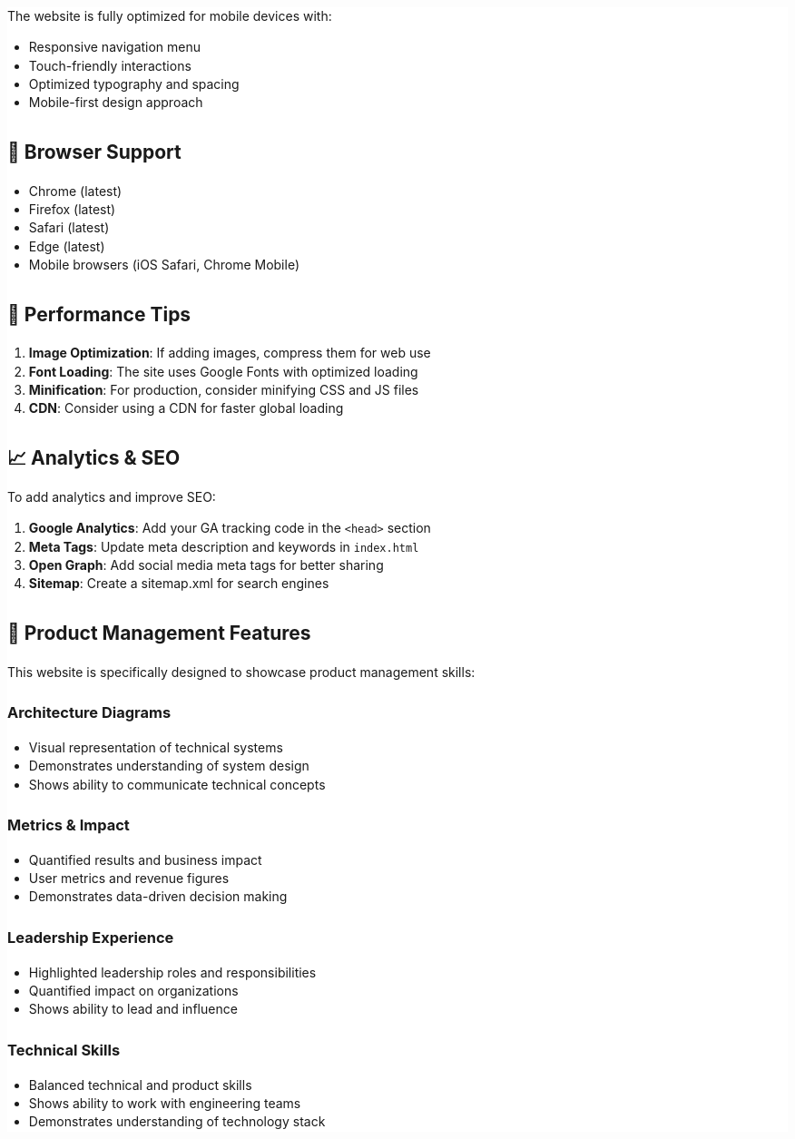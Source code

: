 The website is fully optimized for mobile devices with:
- Responsive navigation menu
- Touch-friendly interactions
- Optimized typography and spacing
- Mobile-first design approach

## 🔧 Browser Support

- Chrome (latest)
- Firefox (latest)
- Safari (latest)
- Edge (latest)
- Mobile browsers (iOS Safari, Chrome Mobile)

## 🚀 Performance Tips

1. **Image Optimization**: If adding images, compress them for web use
2. **Font Loading**: The site uses Google Fonts with optimized loading
3. **Minification**: For production, consider minifying CSS and JS files
4. **CDN**: Consider using a CDN for faster global loading

## 📈 Analytics & SEO

To add analytics and improve SEO:

1. **Google Analytics**: Add your GA tracking code in the `<head>` section
2. **Meta Tags**: Update meta description and keywords in `index.html`
3. **Open Graph**: Add social media meta tags for better sharing
4. **Sitemap**: Create a sitemap.xml for search engines

## 🎯 Product Management Features

This website is specifically designed to showcase product management skills:

### Architecture Diagrams
- Visual representation of technical systems
- Demonstrates understanding of system design
- Shows ability to communicate technical concepts

### Metrics & Impact
- Quantified results and business impact
- User metrics and revenue figures
- Demonstrates data-driven decision making

### Leadership Experience
- Highlighted leadership roles and responsibilities
- Quantified impact on organizations
- Shows ability to lead and influence

### Technical Skills
- Balanced technical and product skills
- Shows ability to work with engineering teams
- Demonstrates understanding of technology stack
